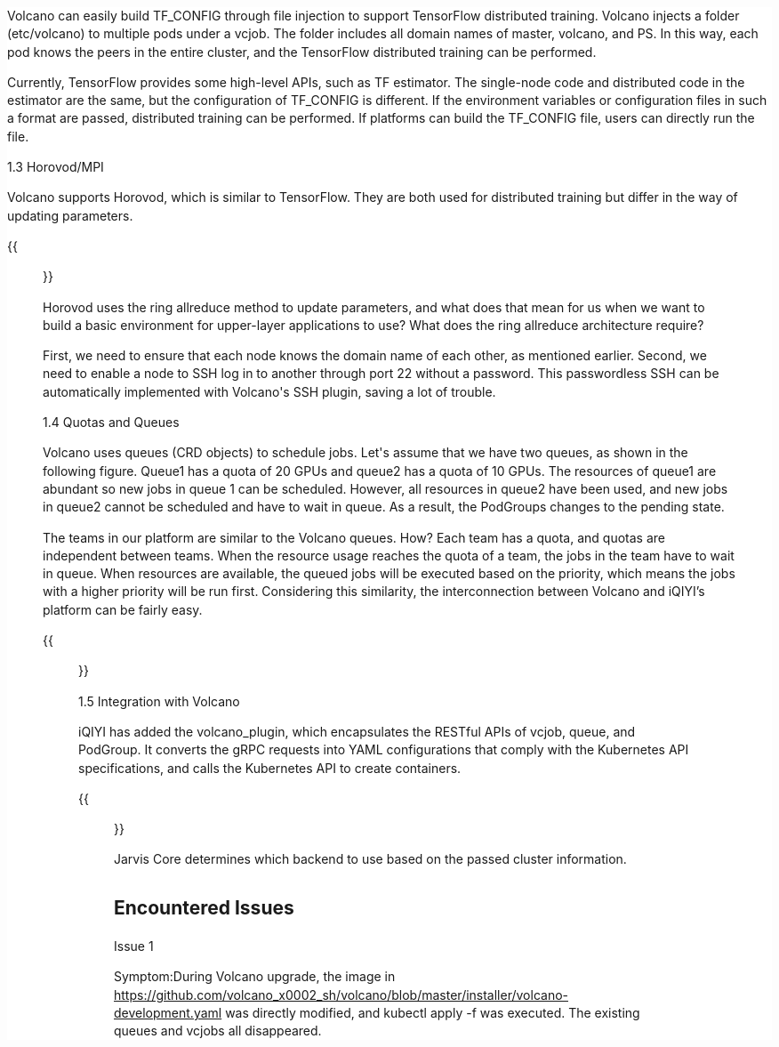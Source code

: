 Volcano can easily build TF_CONFIG through file injection to support TensorFlow distributed training. Volcano injects a folder (etc/volcano) to multiple pods under a vcjob. The folder includes all domain names of master, volcano, and PS. In this way, each pod knows the peers in the entire cluster, and the TensorFlow distributed training can be performed.

Currently, TensorFlow provides some high-level APIs, such as TF estimator. The single-node code and distributed code in the estimator are the same, but the configuration of TF_CONFIG is different. If the environment variables or configuration files in such a format are passed, distributed training can be performed. If platforms can build the TF_CONFIG file, users can directly run the file.


1.3 Horovod/MPI

Volcano supports Horovod, which is similar to TensorFlow. They are both used for distributed training but differ in the way of updating parameters. 

{{<figure library="1" src="aiqiyi-9.png">}}

Horovod uses the ring allreduce method to update parameters, and what does that mean for us when we want to build a basic environment for upper-layer applications to use? What does the ring allreduce architecture require?

First, we need to ensure that each node knows the domain name of each other, as mentioned earlier. Second, we need to enable a node to SSH log in to another through port 22 without a password. This passwordless SSH can be automatically implemented with Volcano's SSH plugin, saving a lot of trouble.

1.4 Quotas and Queues

Volcano uses queues (CRD objects) to schedule jobs. Let's assume that we have two queues, as shown in the following figure. Queue1 has a quota of 20 GPUs and queue2 has a quota of 10 GPUs. The resources of queue1 are abundant so new jobs in queue 1 can be scheduled. However, all resources in queue2 have been used, and new jobs in queue2 cannot be scheduled and have to wait in queue. As a result, the PodGroups changes to the pending state.

The teams in our platform are similar to the Volcano queues. How? Each team has a quota, and quotas are independent between teams. When the resource usage reaches the quota of a team, the jobs in the team have to wait in queue. When resources are available, the queued jobs will be executed based on the priority, which means the jobs with a higher priority will be run first. Considering this similarity, the interconnection between Volcano and iQIYI’s platform can be fairly easy.

{{<figure library="1" src="aiqiyi-en10.png">}}



1.5 Integration with Volcano

iQIYI has added the volcano_plugin, which encapsulates the RESTful APIs of vcjob, queue, and PodGroup. It converts the gRPC requests into YAML configurations that comply with the Kubernetes API specifications, and calls the Kubernetes API to create containers.

{{<figure library="1" src="aiqiyi-11.png">}}

Jarvis Core determines which backend to use based on the passed cluster information.

## Encountered Issues

Issue 1

Symptom:During Volcano upgrade, the image in https://github.com/volcano_x0002_sh/volcano/blob/master/installer/volcano-development.yaml was directly modified, and kubectl apply -f <yaml file> was executed. The existing queues and vcjobs all disappeared.
